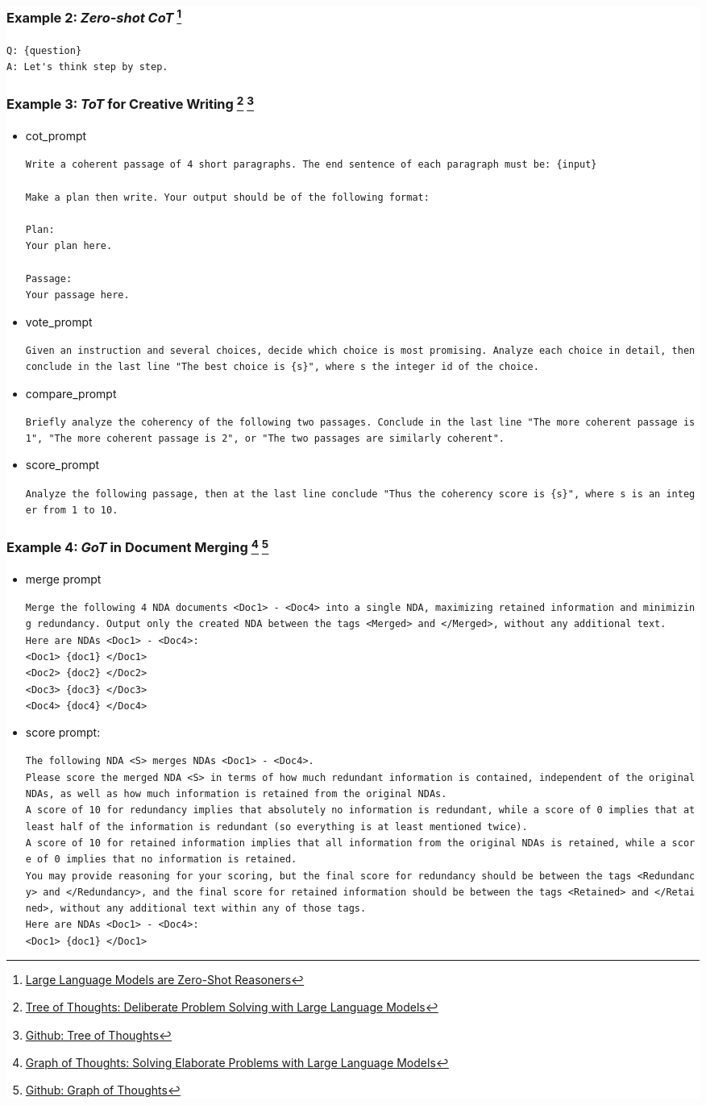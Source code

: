 ### Example 2: *Zero-shot CoT* [^4]
```
Q: {question}
A: Let's think step by step.
```

### Example 3: *ToT* for Creative Writing [^2] [^5]
- cot_prompt
    ```
    Write a coherent passage of 4 short paragraphs. The end sentence of each paragraph must be: {input}

    Make a plan then write. Your output should be of the following format:

    Plan:
    Your plan here.

    Passage:
    Your passage here.
    ```
- vote_prompt
    ```
    Given an instruction and several choices, decide which choice is most promising. Analyze each choice in detail, then conclude in the last line "The best choice is {s}", where s the integer id of the choice.
    ```
- compare_prompt
    ```
    Briefly analyze the coherency of the following two passages. Conclude in the last line "The more coherent passage is 1", "The more coherent passage is 2", or "The two passages are similarly coherent".
    ```
- score_prompt
    ```
    Analyze the following passage, then at the last line conclude "Thus the coherency score is {s}", where s is an integer from 1 to 10.
    ```
            
### Example 4: *GoT* in Document Merging [^3] [^6]
- merge prompt
    ```
    Merge the following 4 NDA documents <Doc1> - <Doc4> into a single NDA, maximizing retained information and minimizing redundancy. Output only the created NDA between the tags <Merged> and </Merged>, without any additional text.
    Here are NDAs <Doc1> - <Doc4>:
    <Doc1> {doc1} </Doc1>
    <Doc2> {doc2} </Doc2>
    <Doc3> {doc3} </Doc3>
    <Doc4> {doc4} </Doc4>
    ```

- score prompt: 
    ```
    The following NDA <S> merges NDAs <Doc1> - <Doc4>.
    Please score the merged NDA <S> in terms of how much redundant information is contained, independent of the original NDAs, as well as how much information is retained from the original NDAs.
    A score of 10 for redundancy implies that absolutely no information is redundant, while a score of 0 implies that at least half of the information is redundant (so everything is at least mentioned twice).
    A score of 10 for retained information implies that all information from the original NDAs is retained, while a score of 0 implies that no information is retained.
    You may provide reasoning for your scoring, but the final score for redundancy should be between the tags <Redundancy> and </Redundancy>, and the final score for retained information should be between the tags <Retained> and </Retained>, without any additional text within any of those tags.
    Here are NDAs <Doc1> - <Doc4>:
    <Doc1> {doc1} </Doc1>

[^1]: [Chain-of-Thought Prompting Elicits Reasoning in Large Language Models](https://arxiv.org/pdf/2201.11903)
[^2]: [Tree of Thoughts: Deliberate Problem Solving with Large Language Models](https://arxiv.org/pdf/2305.10601)
[^3]: [Graph of Thoughts: Solving Elaborate Problems with Large Language Models](https://arxiv.org/pdf/2308.09687)
[^4]: [Large Language Models are Zero-Shot Reasoners](https://arxiv.org/pdf/2205.11916)
[^5]: [Github: Tree of Thoughts](https://github.com/princeton-nlp/tree-of-thought-llm)
[^6]: [Github: Graph of Thoughts](https://github.com/spcl/graph-of-thoughts)